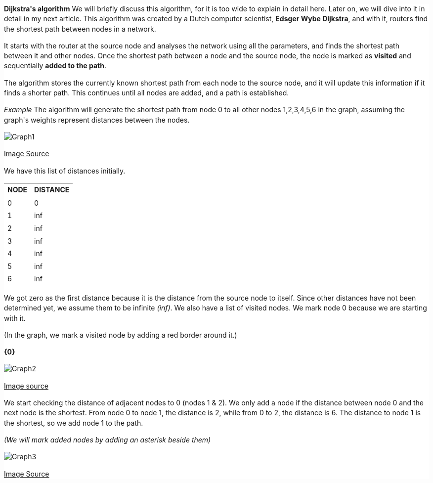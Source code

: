 **Dijkstra's algorithm**
We will briefly discuss this algorithm, for it is too wide to explain in detail here. Later on, we will dive into it in detail in my next article. This algorithm was created by a [Dutch computer scientist](https://en.wikipedia.org/wiki/Dijkstra's_algorithm), **Edsger Wybe Dijkstra**, and with it, routers find the shortest path between nodes in a network.

It starts with the router at the source node and analyses the network using all the parameters, and finds the shortest path between it and other nodes. Once the shortest path between a node and the source node, the node is marked as **visited** and sequentially **added to the path**.

The algorithm stores the currently known shortest path from each node to the source node, and it will update this information if it finds a shorter path. This continues until all nodes are added, and a path is established.

*Example*
The algorithm will generate the shortest path from node 0 to all other nodes 1,2,3,4,5,6 in the graph, assuming the graph's weights represent distances between the nodes.

![Graph1](/engineering-education/network-routing-final/routing1.png)

[Image Source](https://www.freecodecamp.org/news/content/images/2020/06/image-76.png)

We have this list of distances initially.

|NODE|DISTANCE|
---|---|
0|0|
1|inf|
2|inf|
3|inf|
4|inf|
5|inf|
6|inf|

We got zero as the first distance because it is the distance from the source node to itself. Since other distances have not been determined yet, we assume them to be infinite *(inf)*. We also have a list of visited nodes. We mark node 0 because we are starting with it. 

(In the graph, we mark a visited node by adding a red border around it.)

**{0}**

![Graph2](/engineering-education/network-routing-final/routing3.png)

[Image source](https://www.freecodecamp.org/news/content/images/2020/06/image-83.png)

We start checking the distance of adjacent nodes to 0 (nodes 1 & 2). We only add a node if the distance between node 0 and the next node is the shortest. From node 0 to node 1, the distance is 2, while from 0 to 2, the distance is 6. The distance to node 1 is the shortest, so we add node 1 to the path.

*(We will mark added nodes by adding an asterisk beside them)*

![Graph3](/engineering-education/network-routing-final/routing4.png)

[Image Source](https://www.freecodecamp.org/news/content/images/2020/06/image-94.png)
